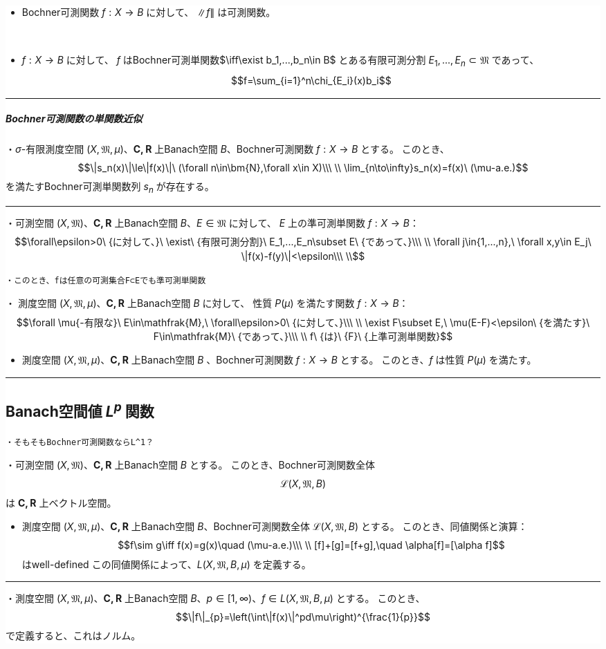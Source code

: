 - Bochner可測関数 $f:X\to B$ に対して、
$\|f\|$ は可測関数。
<br>

- $f:X\to B$ に対して、
$f$ はBochner可測単関数$\iff\exist b_1,...,b_n\in B$ とある有限可測分割 $E_1,...,E_n\subset\mathfrak{M}$ であって、$$f=\sum_{i=1}^n\chi_{E_i}(x)b_i$$

---

##### Bochner可測関数の単関数近似

・$\sigma$-有限測度空間 $(X,\mathfrak{M},\mu)$、$\bm{C,R}$ 上Banach空間 $B$、Bochner可測関数 $f:X\to B$ とする。
このとき、
$$\|s_n(x)\|\le\|f(x)\|\ (\forall n\in\bm{N},\forall x\in X)\\\ \\
\lim_{n\to\infty}s_n(x)=f(x)\ (\mu-a.e.)$$ を満たすBochner可測単関数列 $s_n$ が存在する。

 ---

 ・可測空間 $(X,\mathfrak{M})$、$\bm{C,R}$ 上Banach空間 $B$、$E\in\mathfrak{M}$ に対して、
 $E$ 上の準可測単関数 $f:X\to B$：
$$\forall\epsilon>0\ {に対して、}\ \exist\ {有限可測分割}\ E_1,...,E_n\subset E\ {であって、}\\\ \\
\forall j\in{1,...,n},\ \forall x,y\in E_j\ \|f(x)-f(y)\|<\epsilon\\\ \\$$ 

    ・このとき、fは任意の可測集合F⊂Eでも準可測単関数


・ 測度空間 $(X,\mathfrak{M},\mu)$、$\bm{C,R}$ 上Banach空間 $B$ に対して、
性質 $P(\mu)$ を満たす関数 $f:X\to B$：
$$\forall \mu{-有限な}\ E\in\mathfrak{M},\ \forall\epsilon>0\ {に対して、}\\\ \\
\exist F\subset E,\ \mu(E-F)<\epsilon\ {を満たす}\ F\in\mathfrak{M}\ {であって、}\\\ \\
f\ {は}\ {F}\ {上準可測単関数}$$ 

- 測度空間 $(X,\mathfrak{M},\mu)$、$\bm{C,R}$ 上Banach空間 $B$ 、Bochner可測関数 $f:X\to B$ とする。
このとき、$f$ は性質 $P(\mu)$ を満たす。

---

## Banach空間値 $L^p$ 関数

    ・そもそもBochner可測関数ならL^1？

・可測空間 $(X,\mathfrak{M})$、$\bm{C,R}$ 上Banach空間 $B$ とする。
このとき、Bochner可測関数全体 $$\mathcal{L}(X,\mathfrak{M},B)$$は $\bm{C,R}$ 上ベクトル空間。

- 測度空間 $(X,\mathfrak{M},\mu)$、$\bm{C,R}$ 上Banach空間 $B$、Bochner可測関数全体 $\mathcal{L}(X,\mathfrak{M},B)$ とする。
このとき、同値関係と演算：
$$f\sim g\iff f(x)=g(x)\quad (\mu-a.e.)\\\ \\
[f]+[g]=[f+g],\quad \alpha[f]=[\alpha f]$$はwell-defined
この同値関係によって、$L(X,\mathfrak{M},B,\mu)$ を定義する。


---

・測度空間 $(X,\mathfrak{M},\mu)$、$\bm{C,R}$ 上Banach空間 $B$、$p\in[1,\infty)$、$f\in L(X,\mathfrak{M},B,\mu)$ とする。
このとき、$$\|f\|_{p}=\left(\int\|f(x)\|^pd\mu\right)^{\frac{1}{p}}$$で定義すると、これはノルム。
